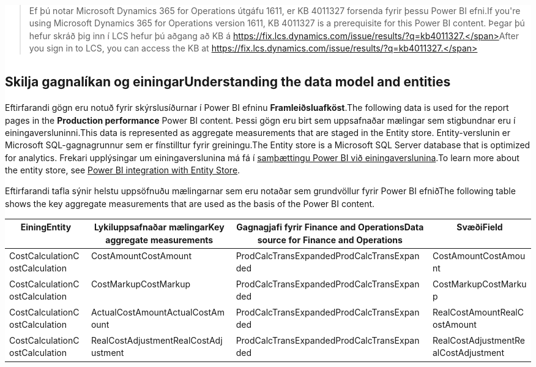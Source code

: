 > <span data-ttu-id="d95d1-172">Ef þú notar Microsoft Dynamics 365 for Operations útgáfu 1611, er KB 4011327 forsenda fyrir þessu Power BI efni.</span><span class="sxs-lookup"><span data-stu-id="d95d1-172">If you're using Microsoft Dynamics 365 for Operations version 1611, KB 4011327 is a prerequisite for this Power BI content.</span></span> <span data-ttu-id="d95d1-173">Þegar þú hefur skráð þig inn í LCS hefur þú aðgang að KB á https://fix.lcs.dynamics.com/issue/results/?q=kb4011327.</span><span class="sxs-lookup"><span data-stu-id="d95d1-173">After you sign in to LCS, you can access the KB at https://fix.lcs.dynamics.com/issue/results/?q=kb4011327.</span></span>

## <a name="understanding-the-data-model-and-entities"></a><span data-ttu-id="d95d1-174">Skilja gagnalíkan og einingar</span><span class="sxs-lookup"><span data-stu-id="d95d1-174">Understanding the data model and entities</span></span>

<span data-ttu-id="d95d1-175">Eftirfarandi gögn eru notuð fyrir skýrslusíðurnar í Power BI efninu **Framleiðsluafköst**.</span><span class="sxs-lookup"><span data-stu-id="d95d1-175">The following data is used for the report pages in the **Production performance** Power BI content.</span></span> <span data-ttu-id="d95d1-176">Þessi gögn eru birt sem uppsafnaðar mælingar sem stigbundnar eru í einingaversluninni.</span><span class="sxs-lookup"><span data-stu-id="d95d1-176">This data is represented as aggregate measurements that are staged in the Entity store.</span></span> <span data-ttu-id="d95d1-177">Entity-verslunin er Microsoft SQL-gagnagrunnur sem er fínstilltur fyrir greiningu.</span><span class="sxs-lookup"><span data-stu-id="d95d1-177">The Entity store is a Microsoft SQL Server database that is optimized for analytics.</span></span> <span data-ttu-id="d95d1-178">Frekari upplýsingar um einingaverslunina má fá í [samþættingu Power BI við einingaverslunina](power-bi-integration-entity-store.md).</span><span class="sxs-lookup"><span data-stu-id="d95d1-178">To learn more about the entity store, see [Power BI integration with Entity Store](power-bi-integration-entity-store.md).</span></span>

<span data-ttu-id="d95d1-179">Eftirfarandi tafla sýnir helstu uppsöfnuðu mælingarnar sem eru notaðar sem grundvöllur fyrir Power BI efnið</span><span class="sxs-lookup"><span data-stu-id="d95d1-179">The following table shows the key aggregate measurements that are used as the basis of the Power BI content.</span></span>

| <span data-ttu-id="d95d1-180">Eining</span><span class="sxs-lookup"><span data-stu-id="d95d1-180">Entity</span></span>                   | <span data-ttu-id="d95d1-181">Lykiluppsafnaðar mælingar</span><span class="sxs-lookup"><span data-stu-id="d95d1-181">Key aggregate measurements</span></span>  | <span data-ttu-id="d95d1-182">Gagnagjafi fyrir Finance and Operations</span><span class="sxs-lookup"><span data-stu-id="d95d1-182">Data source for Finance and Operations</span></span> | <span data-ttu-id="d95d1-183">Svæði</span><span class="sxs-lookup"><span data-stu-id="d95d1-183">Field</span></span>              |
|--------------------------|-----------------------------|----------------------------------------|--------------------|
| <span data-ttu-id="d95d1-184">CostCalculation</span><span class="sxs-lookup"><span data-stu-id="d95d1-184">CostCalculation</span></span>          | <span data-ttu-id="d95d1-185">CostAmount</span><span class="sxs-lookup"><span data-stu-id="d95d1-185">CostAmount</span></span>                  | <span data-ttu-id="d95d1-186">ProdCalcTransExpanded</span><span class="sxs-lookup"><span data-stu-id="d95d1-186">ProdCalcTransExpanded</span></span>                  | <span data-ttu-id="d95d1-187">CostAmount</span><span class="sxs-lookup"><span data-stu-id="d95d1-187">CostAmount</span></span>         |
| <span data-ttu-id="d95d1-188">CostCalculation</span><span class="sxs-lookup"><span data-stu-id="d95d1-188">CostCalculation</span></span>          | <span data-ttu-id="d95d1-189">CostMarkup</span><span class="sxs-lookup"><span data-stu-id="d95d1-189">CostMarkup</span></span>                  | <span data-ttu-id="d95d1-190">ProdCalcTransExpanded</span><span class="sxs-lookup"><span data-stu-id="d95d1-190">ProdCalcTransExpanded</span></span>                  | <span data-ttu-id="d95d1-191">CostMarkup</span><span class="sxs-lookup"><span data-stu-id="d95d1-191">CostMarkup</span></span>         |
| <span data-ttu-id="d95d1-192">CostCalculation</span><span class="sxs-lookup"><span data-stu-id="d95d1-192">CostCalculation</span></span>          | <span data-ttu-id="d95d1-193">ActualCostAmount</span><span class="sxs-lookup"><span data-stu-id="d95d1-193">ActualCostAmount</span></span>            | <span data-ttu-id="d95d1-194">ProdCalcTransExpanded</span><span class="sxs-lookup"><span data-stu-id="d95d1-194">ProdCalcTransExpanded</span></span>                  | <span data-ttu-id="d95d1-195">RealCostAmount</span><span class="sxs-lookup"><span data-stu-id="d95d1-195">RealCostAmount</span></span>     |
| <span data-ttu-id="d95d1-196">CostCalculation</span><span class="sxs-lookup"><span data-stu-id="d95d1-196">CostCalculation</span></span>          | <span data-ttu-id="d95d1-197">RealCostAdjustment</span><span class="sxs-lookup"><span data-stu-id="d95d1-197">RealCostAdjustment</span></span>          | <span data-ttu-id="d95d1-198">ProdCalcTransExpanded</span><span class="sxs-lookup"><span data-stu-id="d95d1-198">ProdCalcTransExpanded</span></span>                  | <span data-ttu-id="d95d1-199">RealCostAdjustment</span><span class="sxs-lookup"><span data-stu-id="d95d1-199">RealCostAdjustment</span></span> |